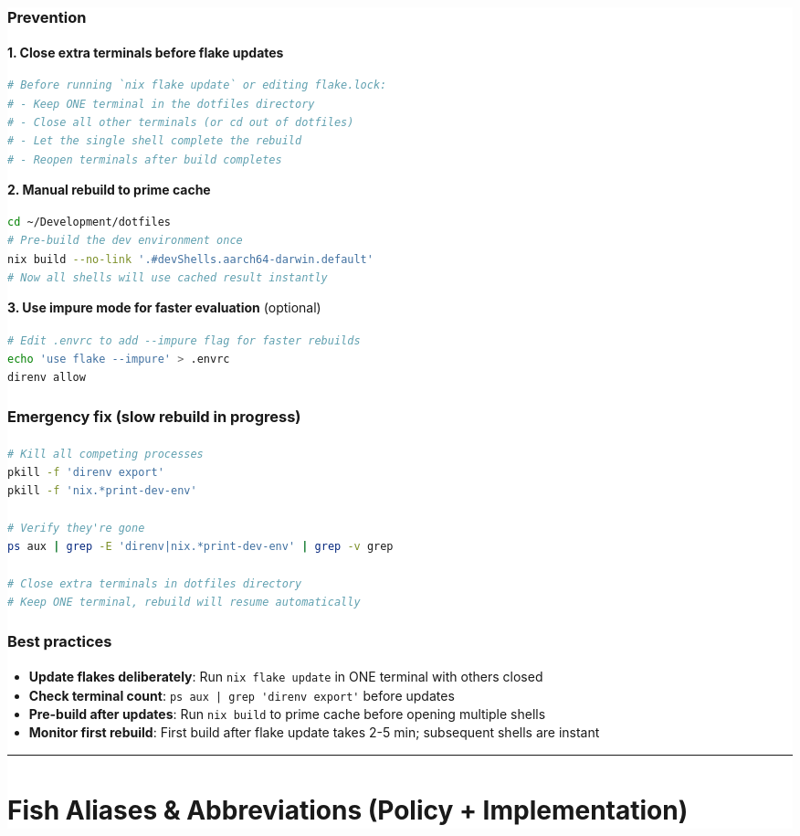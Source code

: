 ### Prevention

**1. Close extra terminals before flake updates**

```bash
# Before running `nix flake update` or editing flake.lock:
# - Keep ONE terminal in the dotfiles directory
# - Close all other terminals (or cd out of dotfiles)
# - Let the single shell complete the rebuild
# - Reopen terminals after build completes
```

**2. Manual rebuild to prime cache**

```bash
cd ~/Development/dotfiles
# Pre-build the dev environment once
nix build --no-link '.#devShells.aarch64-darwin.default'
# Now all shells will use cached result instantly
```

**3. Use impure mode for faster evaluation** (optional)

```bash
# Edit .envrc to add --impure flag for faster rebuilds
echo 'use flake --impure' > .envrc
direnv allow
```

### Emergency fix (slow rebuild in progress)

```bash
# Kill all competing processes
pkill -f 'direnv export'
pkill -f 'nix.*print-dev-env'

# Verify they're gone
ps aux | grep -E 'direnv|nix.*print-dev-env' | grep -v grep

# Close extra terminals in dotfiles directory
# Keep ONE terminal, rebuild will resume automatically
```

### Best practices

* **Update flakes deliberately**: Run `nix flake update` in ONE terminal with others closed
* **Check terminal count**: `ps aux | grep 'direnv export'` before updates
* **Pre-build after updates**: Run `nix build` to prime cache before opening multiple shells
* **Monitor first rebuild**: First build after flake update takes 2-5 min; subsequent shells are instant

---

# Fish Aliases & Abbreviations (Policy + Implementation)
